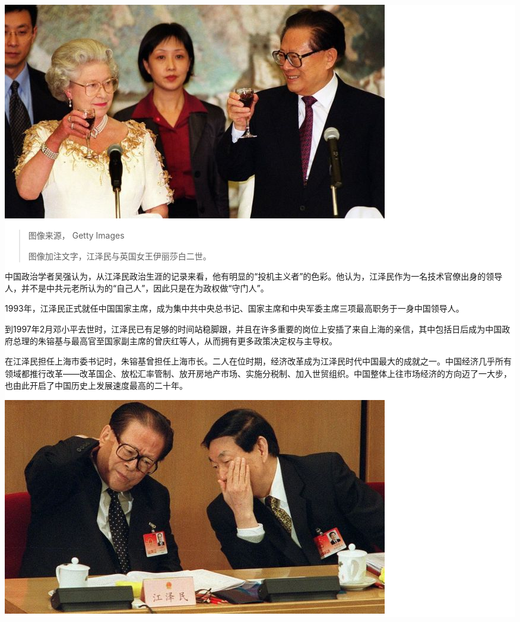 ![江泽民与英国女王](_108390885_gettyimages-495539807.jpg)

> 图像来源，  Getty Images
>
> 图像加注文字，江泽民与英国女王伊丽莎白二世。

中国政治学者吴强认为，从江泽民政治生涯的记录来看，他有明显的“投机主义者”的色彩。他认为，江泽民作为一名技术官僚出身的领导人，并不是中共元老所认为的“自己人”，因此只是在为政权做“守门人”。

1993年，江泽民正式就任中国国家主席，成为集中共中央总书记、国家主席和中央军委主席三项最高职务于一身中国领导人。

到1997年2月邓小平去世时，江泽民已有足够的时间站稳脚跟，并且在许多重要的岗位上安插了来自上海的亲信，其中包括日后成为中国政府总理的朱镕基与最高官至国家副主席的曾庆红等人，从而拥有更多政策决定权与主导权。

在江泽民担任上海市委书记时，朱镕基曾担任上海市长。二人在位时期，经济改革成为江泽民时代中国最大的成就之一。中国经济几乎所有领域都推行改革——改革国企、放松汇率管制、放开房地产市场、实施分税制、加入世贸组织。中国整体上往市场经济的方向迈了一大步，也由此开启了中国历史上发展速度最高的二十年。

![江泽民与朱镕基](_108390888_gettyimages-1126316702.jpg)
